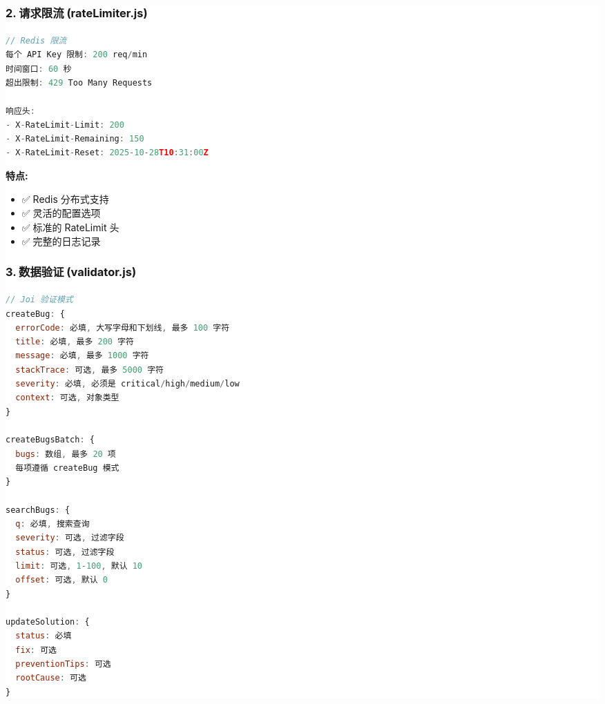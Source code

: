### 2. 请求限流 (rateLimiter.js)

```javascript
// Redis 限流
每个 API Key 限制: 200 req/min
时间窗口: 60 秒
超出限制: 429 Too Many Requests

响应头:
- X-RateLimit-Limit: 200
- X-RateLimit-Remaining: 150
- X-RateLimit-Reset: 2025-10-28T10:31:00Z
```

**特点:**
- ✅ Redis 分布式支持
- ✅ 灵活的配置选项
- ✅ 标准的 RateLimit 头
- ✅ 完整的日志记录

### 3. 数据验证 (validator.js)

```javascript
// Joi 验证模式
createBug: {
  errorCode: 必填, 大写字母和下划线, 最多 100 字符
  title: 必填, 最多 200 字符
  message: 必填, 最多 1000 字符
  stackTrace: 可选, 最多 5000 字符
  severity: 必填, 必须是 critical/high/medium/low
  context: 可选, 对象类型
}

createBugsBatch: {
  bugs: 数组, 最多 20 项
  每项遵循 createBug 模式
}

searchBugs: {
  q: 必填, 搜索查询
  severity: 可选, 过滤字段
  status: 可选, 过滤字段
  limit: 可选, 1-100, 默认 10
  offset: 可选, 默认 0
}

updateSolution: {
  status: 必填
  fix: 可选
  preventionTips: 可选
  rootCause: 可选
}
```
